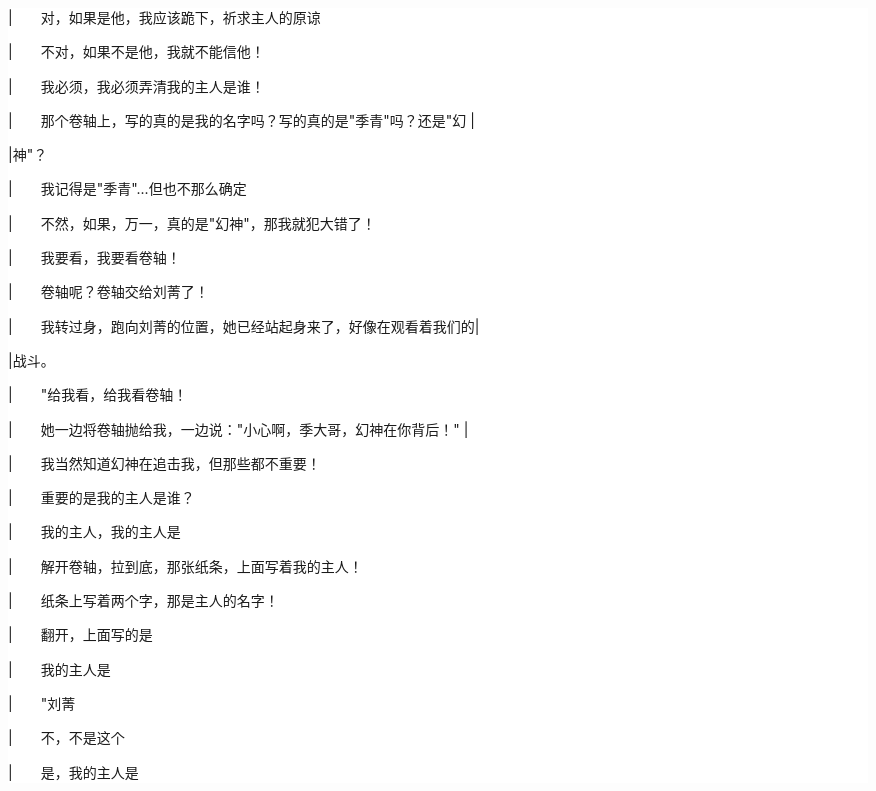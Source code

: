 |　　对，如果是他，我应该跪下，祈求主人的原谅

|　　不对，如果不是他，我就不能信他！

|　　我必须，我必须弄清我的主人是谁！

|　　那个卷轴上，写的真的是我的名字吗？写的真的是"季青"吗？还是"幻 |

|神"？

|　　我记得是"季青"...但也不那么确定

|　　不然，如果，万一，真的是"幻神"，那我就犯大错了！

|　　我要看，我要看卷轴！

|　　卷轴呢？卷轴交给刘菁了！

|　　我转过身，跑向刘菁的位置，她已经站起身来了，好像在观看着我们的|

|战斗。

|　　"给我看，给我看卷轴！

|　　她一边将卷轴抛给我，一边说："小心啊，季大哥，幻神在你背后！"  |

|　　我当然知道幻神在追击我，但那些都不重要！

|　　重要的是我的主人是谁？

|　　我的主人，我的主人是

|　　解开卷轴，拉到底，那张纸条，上面写着我的主人！

|　　纸条上写着两个字，那是主人的名字！

|　　翻开，上面写的是

|　　我的主人是

|　　"刘菁

|　　不，不是这个

|　　是，我的主人是
